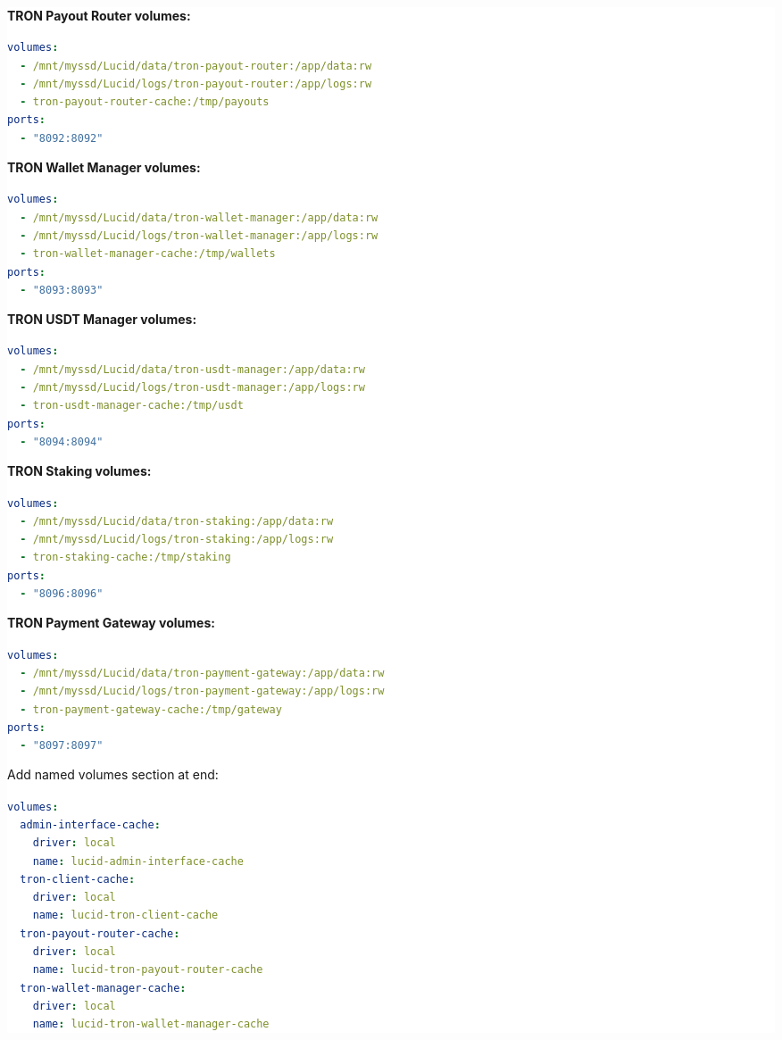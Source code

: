 **TRON Payout Router volumes:**

```yaml
volumes:
  - /mnt/myssd/Lucid/data/tron-payout-router:/app/data:rw
  - /mnt/myssd/Lucid/logs/tron-payout-router:/app/logs:rw
  - tron-payout-router-cache:/tmp/payouts
ports:
  - "8092:8092"
```

**TRON Wallet Manager volumes:**

```yaml
volumes:
  - /mnt/myssd/Lucid/data/tron-wallet-manager:/app/data:rw
  - /mnt/myssd/Lucid/logs/tron-wallet-manager:/app/logs:rw
  - tron-wallet-manager-cache:/tmp/wallets
ports:
  - "8093:8093"
```

**TRON USDT Manager volumes:**

```yaml
volumes:
  - /mnt/myssd/Lucid/data/tron-usdt-manager:/app/data:rw
  - /mnt/myssd/Lucid/logs/tron-usdt-manager:/app/logs:rw
  - tron-usdt-manager-cache:/tmp/usdt
ports:
  - "8094:8094"
```

**TRON Staking volumes:**

```yaml
volumes:
  - /mnt/myssd/Lucid/data/tron-staking:/app/data:rw
  - /mnt/myssd/Lucid/logs/tron-staking:/app/logs:rw
  - tron-staking-cache:/tmp/staking
ports:
  - "8096:8096"
```

**TRON Payment Gateway volumes:**

```yaml
volumes:
  - /mnt/myssd/Lucid/data/tron-payment-gateway:/app/data:rw
  - /mnt/myssd/Lucid/logs/tron-payment-gateway:/app/logs:rw
  - tron-payment-gateway-cache:/tmp/gateway
ports:
  - "8097:8097"
```

Add named volumes section at end:

```yaml
volumes:
  admin-interface-cache:
    driver: local
    name: lucid-admin-interface-cache
  tron-client-cache:
    driver: local
    name: lucid-tron-client-cache
  tron-payout-router-cache:
    driver: local
    name: lucid-tron-payout-router-cache
  tron-wallet-manager-cache:
    driver: local
    name: lucid-tron-wallet-manager-cache
```